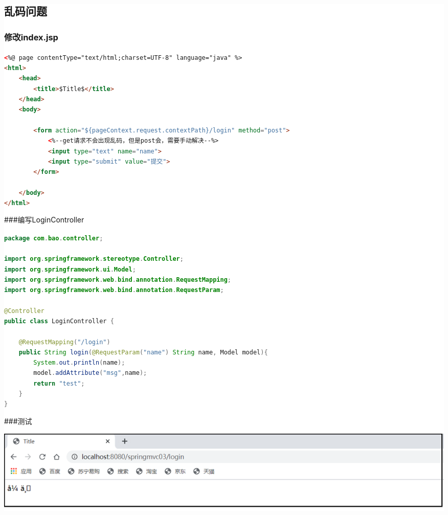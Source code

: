 

## 乱码问题

### 修改index.jsp

```html
<%@ page contentType="text/html;charset=UTF-8" language="java" %>
<html>
    <head>
        <title>$Title$</title>
    </head>
    <body>
    
        <form action="${pageContext.request.contextPath}/login" method="post">
            <%--get请求不会出现乱码，但是post会，需要手动解决--%>
            <input type="text" name="name">
            <input type="submit" value="提交">
        </form>
    
    </body>
</html>
```

###编写LoginController

```java
package com.bao.controller;

import org.springframework.stereotype.Controller;
import org.springframework.ui.Model;
import org.springframework.web.bind.annotation.RequestMapping;
import org.springframework.web.bind.annotation.RequestParam;

@Controller
public class LoginController {

    @RequestMapping("/login")
    public String login(@RequestParam("name") String name, Model model){
        System.out.println(name);
        model.addAttribute("msg",name);
        return "test";
    }
}
```

###测试

![image-20210317161455798](SpringMVC-image/image-20210317161455798.png)
